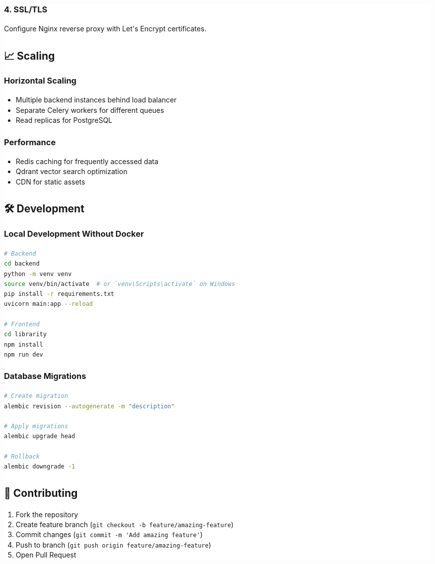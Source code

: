 ### 4. SSL/TLS
Configure Nginx reverse proxy with Let's Encrypt certificates.

## 📈 Scaling

### Horizontal Scaling
- Multiple backend instances behind load balancer
- Separate Celery workers for different queues
- Read replicas for PostgreSQL

### Performance
- Redis caching for frequently accessed data
- Qdrant vector search optimization
- CDN for static assets

## 🛠️ Development

### Local Development Without Docker
```bash
# Backend
cd backend
python -m venv venv
source venv/bin/activate  # or `venv\Scripts\activate` on Windows
pip install -r requirements.txt
uvicorn main:app --reload

# Frontend
cd librarity
npm install
npm run dev
```

### Database Migrations
```bash
# Create migration
alembic revision --autogenerate -m "description"

# Apply migrations
alembic upgrade head

# Rollback
alembic downgrade -1
```

## 🤝 Contributing

1. Fork the repository
2. Create feature branch (`git checkout -b feature/amazing-feature`)
3. Commit changes (`git commit -m 'Add amazing feature'`)
4. Push to branch (`git push origin feature/amazing-feature`)
5. Open Pull Request
